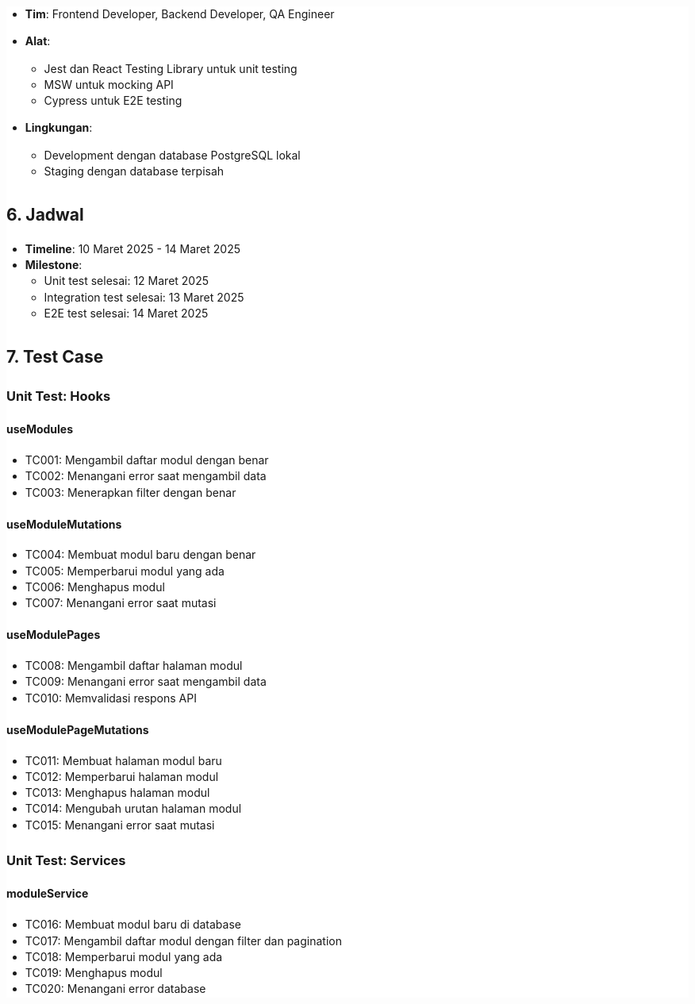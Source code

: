 - **Tim**: Frontend Developer, Backend Developer, QA Engineer
- **Alat**: 
  - Jest dan React Testing Library untuk unit testing
  - MSW untuk mocking API
  - Cypress untuk E2E testing

- **Lingkungan**: 
  - Development dengan database PostgreSQL lokal
  - Staging dengan database terpisah

## 6. Jadwal

- **Timeline**: 10 Maret 2025 - 14 Maret 2025
- **Milestone**:
  - Unit test selesai: 12 Maret 2025
  - Integration test selesai: 13 Maret 2025
  - E2E test selesai: 14 Maret 2025

## 7. Test Case

### Unit Test: Hooks

#### useModules
- TC001: Mengambil daftar modul dengan benar
- TC002: Menangani error saat mengambil data
- TC003: Menerapkan filter dengan benar

#### useModuleMutations
- TC004: Membuat modul baru dengan benar
- TC005: Memperbarui modul yang ada
- TC006: Menghapus modul
- TC007: Menangani error saat mutasi

#### useModulePages
- TC008: Mengambil daftar halaman modul
- TC009: Menangani error saat mengambil data
- TC010: Memvalidasi respons API

#### useModulePageMutations
- TC011: Membuat halaman modul baru
- TC012: Memperbarui halaman modul
- TC013: Menghapus halaman modul
- TC014: Mengubah urutan halaman modul
- TC015: Menangani error saat mutasi

### Unit Test: Services

#### moduleService
- TC016: Membuat modul baru di database
- TC017: Mengambil daftar modul dengan filter dan pagination
- TC018: Memperbarui modul yang ada
- TC019: Menghapus modul
- TC020: Menangani error database
